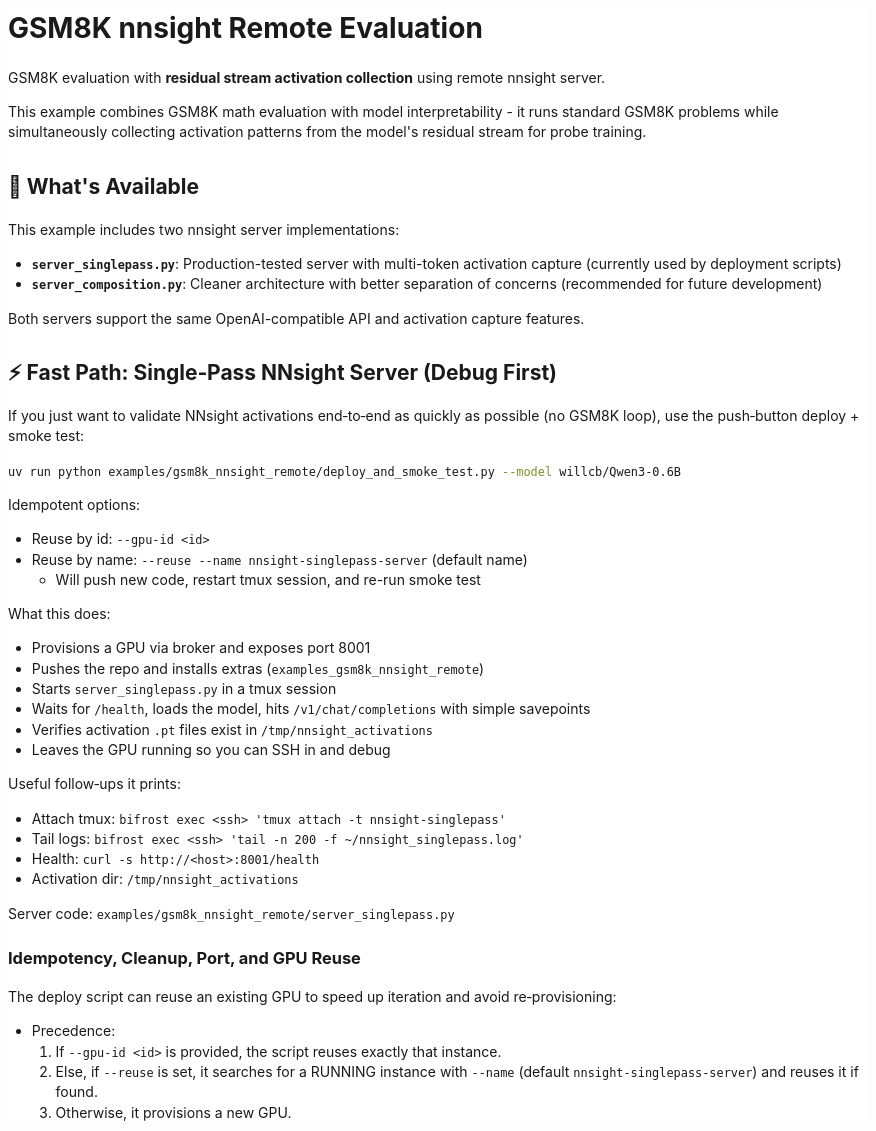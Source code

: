 # GSM8K nnsight Remote Evaluation

GSM8K evaluation with **residual stream activation collection** using remote nnsight server.

This example combines GSM8K math evaluation with model interpretability - it runs standard GSM8K problems while simultaneously collecting activation patterns from the model's residual stream for probe training.

## 🎯 What's Available

This example includes two nnsight server implementations:
- **`server_singlepass.py`**: Production-tested server with multi-token activation capture (currently used by deployment scripts)
- **`server_composition.py`**: Cleaner architecture with better separation of concerns (recommended for future development)

Both servers support the same OpenAI-compatible API and activation capture features.

## ⚡ Fast Path: Single‑Pass NNsight Server (Debug First)

If you just want to validate NNsight activations end‑to‑end as quickly as possible (no GSM8K loop), use the push‑button deploy + smoke test:

```bash
uv run python examples/gsm8k_nnsight_remote/deploy_and_smoke_test.py --model willcb/Qwen3-0.6B
```

Idempotent options:
- Reuse by id: `--gpu-id <id>`
- Reuse by name: `--reuse --name nnsight-singlepass-server` (default name)
  - Will push new code, restart tmux session, and re-run smoke test

What this does:
- Provisions a GPU via broker and exposes port 8001
- Pushes the repo and installs extras (`examples_gsm8k_nnsight_remote`)
- Starts `server_singlepass.py` in a tmux session
- Waits for `/health`, loads the model, hits `/v1/chat/completions` with simple savepoints
- Verifies activation `.pt` files exist in `/tmp/nnsight_activations`
- Leaves the GPU running so you can SSH in and debug

Useful follow‑ups it prints:
- Attach tmux: `bifrost exec <ssh> 'tmux attach -t nnsight-singlepass'`
- Tail logs: `bifrost exec <ssh> 'tail -n 200 -f ~/nnsight_singlepass.log'`
- Health: `curl -s http://<host>:8001/health`
- Activation dir: `/tmp/nnsight_activations`

Server code: `examples/gsm8k_nnsight_remote/server_singlepass.py`

### Idempotency, Cleanup, Port, and GPU Reuse

The deploy script can reuse an existing GPU to speed up iteration and avoid re‑provisioning:

- Precedence:
  1) If `--gpu-id <id>` is provided, the script reuses exactly that instance.
  2) Else, if `--reuse` is set, it searches for a RUNNING instance with `--name` (default `nnsight-singlepass-server`) and reuses it if found.
  3) Otherwise, it provisions a new GPU.
